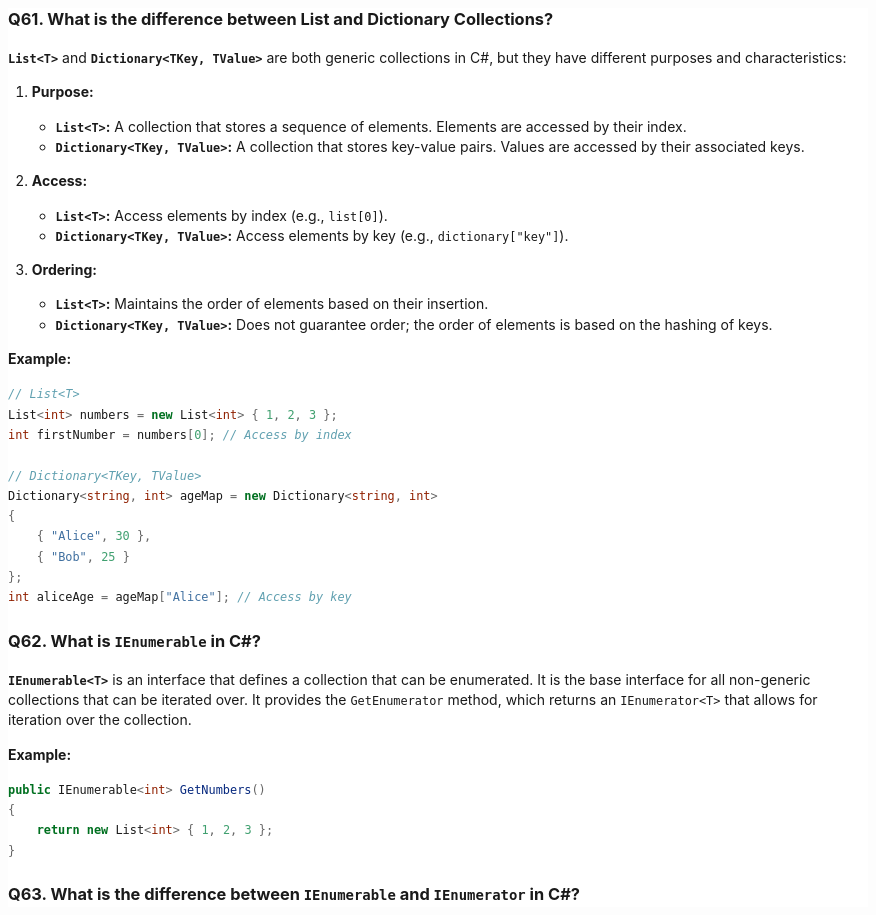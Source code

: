 ### Q61. What is the difference between List and Dictionary Collections?

**`List<T>`** and **`Dictionary<TKey, TValue>`** are both generic collections in C#, but they have different purposes and characteristics:

1. **Purpose:**
   - **`List<T>`:** A collection that stores a sequence of elements. Elements are accessed by their index.
   - **`Dictionary<TKey, TValue>`:** A collection that stores key-value pairs. Values are accessed by their associated keys.

2. **Access:**
   - **`List<T>`:** Access elements by index (e.g., `list[0]`).
   - **`Dictionary<TKey, TValue>`:** Access elements by key (e.g., `dictionary["key"]`).

3. **Ordering:**
   - **`List<T>`:** Maintains the order of elements based on their insertion.
   - **`Dictionary<TKey, TValue>`:** Does not guarantee order; the order of elements is based on the hashing of keys.

**Example:**

```csharp
// List<T>
List<int> numbers = new List<int> { 1, 2, 3 };
int firstNumber = numbers[0]; // Access by index

// Dictionary<TKey, TValue>
Dictionary<string, int> ageMap = new Dictionary<string, int>
{
    { "Alice", 30 },
    { "Bob", 25 }
};
int aliceAge = ageMap["Alice"]; // Access by key
```

### Q62. What is `IEnumerable` in C#?

**`IEnumerable<T>`** is an interface that defines a collection that can be enumerated. It is the base interface for all non-generic collections that can be iterated over. It provides the `GetEnumerator` method, which returns an `IEnumerator<T>` that allows for iteration over the collection.

**Example:**

```csharp
public IEnumerable<int> GetNumbers()
{
    return new List<int> { 1, 2, 3 };
}
```

### Q63. What is the difference between `IEnumerable` and `IEnumerator` in C#?
